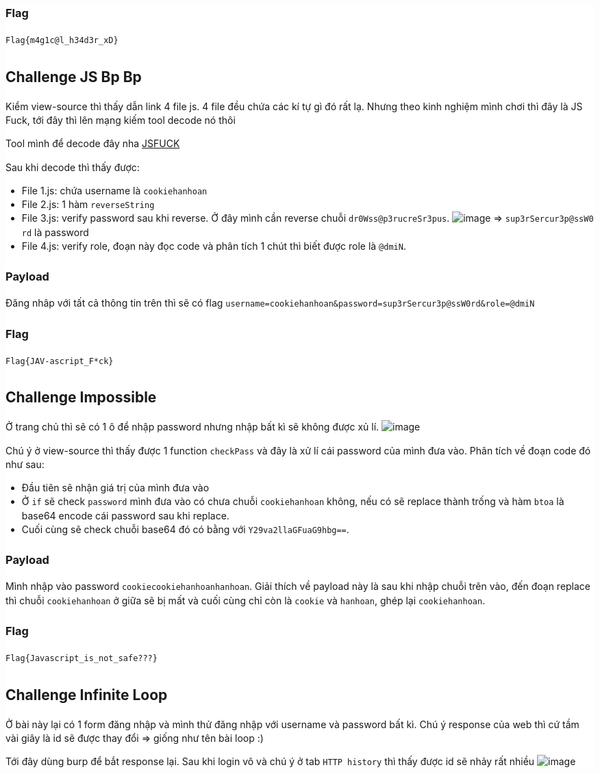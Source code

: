 ### Flag
`Flag{m4g1c@l_h34d3r_xD}`

## Challenge JS B**p B**p
Kiểm view-source thì thấy dẫn link 4 file js. 4 file đều chứa các kí tự gì đó rất lạ. Nhưng theo kinh nghiệm mình chơi thì đây là JS Fuck, tới đây thì lên mạng kiếm tool decode nó thôi

Tool mình để decode đây nha [JSFUCK](https://enkhee-osiris.github.io/Decoder-JSFuck/)

Sau khi decode thì thấy được:
- File 1.js: chứa username là `cookiehanhoan`
- File 2.js: 1 hàm `reverseString`
- File 3.js: verify password sau khi reverse. Ở đây mình cần reverse chuỗi `dr0Wss@p3rucreSr3pus`.
![image](https://user-images.githubusercontent.com/54855855/140094948-0892a88b-494e-4f20-b98a-85623e5299b7.png)
=> `sup3rSercur3p@ssW0rd` là password
- File 4.js: verify role, đoạn này đọc code và phân tích 1 chút thì biết được role là `@dmiN`.

### Payload
Đăng nhâp với tất cả thông tin trên thì sẽ có flag
`username=cookiehanhoan&password=sup3rSercur3p@ssW0rd&role=@dmiN`

### Flag
`Flag{JAV-ascript_F*ck}`

## Challenge Impossible
Ở trang chủ thì sẽ có 1 ô để nhập password nhưng nhập bất kì sẽ không được xủ lí.
![image](https://user-images.githubusercontent.com/54855855/140089327-8cfd0f3f-a459-4e78-95d1-a5958558ede9.png)

Chú ý ở view-source thì thấy được 1 function `checkPass` và đây là xử lí cái password của mình đưa vào. Phân tích về đoạn code đó như sau:
- Đầu tiên sẽ nhận giá trị của mình đưa vào
- Ở `if` sẽ check `password` mình đưa vào có chưa chuỗi `cookiehanhoan` không, nếu có sẽ replace thành trống và hàm `btoa` là base64 encode cái password sau khi replace.
- Cuối cùng sẽ check chuỗi base64 đó có bằng với `Y29va2llaGFuaG9hbg==`.

### Payload
Mình nhập vào password `cookiecookiehanhoanhanhoan`. Giải thích về payload này là sau khi nhập chuỗi trên vào, đến đoạn replace thì chuỗi `cookiehanhoan` ở giữa sẽ bị mất và cuối cùng chỉ còn là `cookie` và `hanhoan`, ghép lại `cookiehanhoan`.

### Flag 
`Flag{Javascript_is_not_safe???}`

## Challenge Infinite Loop
Ở bài này lại có 1 form đăng nhập và mình thử đăng nhập với username và password bất kì. Chú ý response của web thì cứ tầm vài giây là id sẽ được thay đổi => giống như tên bài loop :)

Tới đây dùng burp để bắt response lại. Sau khi login vô và chú ý ở tab `HTTP history` thì thấy được id sẽ nhảy rất nhiều
![image](https://user-images.githubusercontent.com/54855855/140091415-6b0916b2-a3d9-434c-b1b1-4400e21a2944.png)

